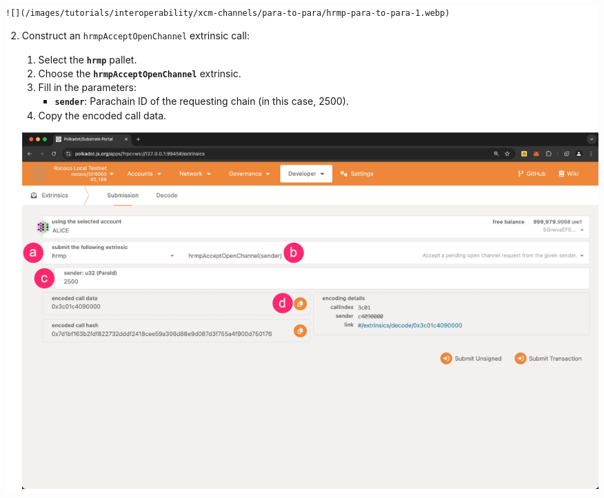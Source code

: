     ![](/images/tutorials/interoperability/xcm-channels/para-to-para/hrmp-para-to-para-1.webp)

2. Construct an `hrmpAcceptOpenChannel` extrinsic call:

    1. Select the **`hrmp`** pallet.
    2. Choose the **`hrmpAcceptOpenChannel`** extrinsic.
    3. Fill in the parameters:
        - **`sender`**: Parachain ID of the requesting chain (in this case, 2500).
    4. Copy the encoded call data.

    ![](/images/tutorials/interoperability/xcm-channels/para-to-para/hrmp-para-to-para-5.webp)